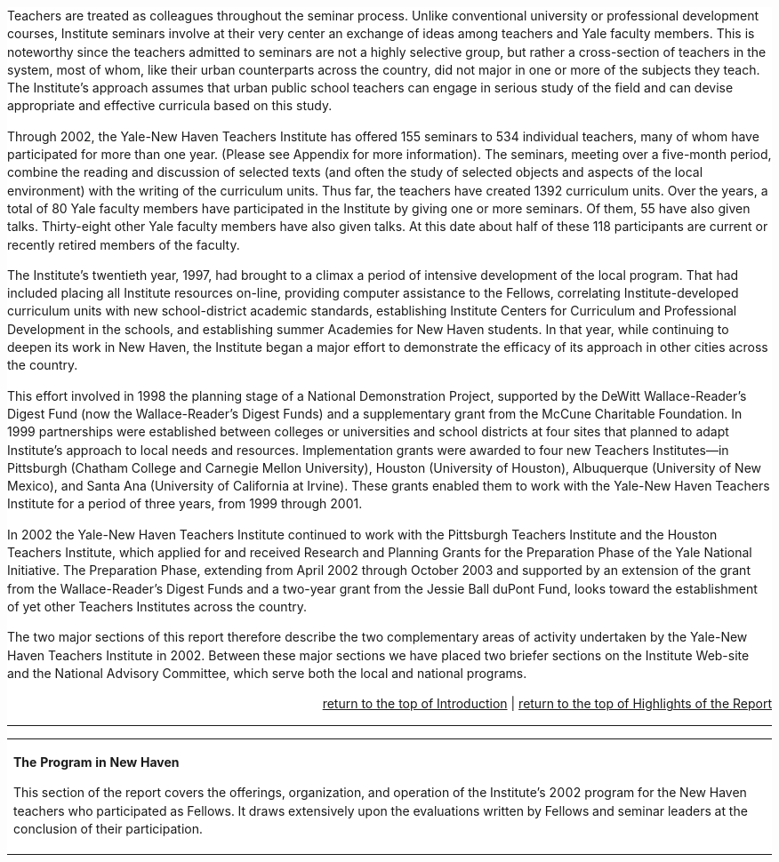 <p>Teachers are treated as colleagues throughout the seminar process. Unlike conventional university or professional development courses, Institute seminars involve at their very center an exchange of ideas among teachers and Yale faculty members. This is noteworthy since the teachers admitted to seminars are not a highly selective group, but rather a cross-section of teachers in the system, most of whom, like their urban counterparts across the country, did not major in one or more of the subjects they teach. The Institute’s approach assumes that urban public school teachers can engage in serious study of the field and can devise appropriate and effective curricula based on this study.
</p>
<p>Through 2002, the Yale-New Haven Teachers Institute has offered 155 seminars to 534 individual teachers, many of whom have participated for more than one year. (Please see Appendix for more information). The seminars, meeting over a five-month period, combine the reading and discussion of selected texts (and often the study of selected objects and aspects of the local environment) with the writing of the curriculum units. Thus far, the teachers have created 1392 curriculum units. Over the years, a total of 80 Yale faculty members have participated in the Institute by giving one or more seminars. Of them, 55 have also given talks. Thirty-eight other Yale faculty members have also given talks. At this date about half of these 118 participants are current or recently retired members of the faculty.
</p>
<p>The Institute’s twentieth year, 1997, had brought to a climax a period of intensive development of the local program. That had included placing all Institute resources on-line, providing computer assistance to the Fellows, correlating Institute-developed curriculum units with new school-district academic standards, establishing Institute Centers for Curriculum and Professional Development in the schools, and establishing summer Academies for New Haven students. In that year, while continuing to deepen its work in New Haven, the Institute began a major effort to demonstrate the efficacy of its approach in other cities across the country.
</p>
<p>This effort involved in 1998 the planning stage of a National Demonstration Project, supported by the DeWitt Wallace-Reader’s Digest Fund (now the Wallace-Reader’s Digest Funds) and a supplementary grant from the McCune Charitable Foundation. In 1999 partnerships were established between colleges or universities and school districts at four sites that planned to adapt Institute’s approach to local needs and resources. Implementation grants were awarded to four new Teachers Institutes—in Pittsburgh (Chatham College and Carnegie Mellon University), Houston (University of Houston), Albuquerque (University of New Mexico), and Santa Ana (University of California at Irvine). These grants enabled them to work with the Yale-New Haven Teachers Institute for a period of three years, from 1999 through 2001.
</p>
<p>In 2002 the Yale-New Haven Teachers Institute continued to work with the Pittsburgh Teachers Institute and the Houston Teachers Institute, which applied for and received Research and Planning Grants for the Preparation Phase of the Yale National Initiative. The Preparation Phase, extending from April 2002 through October 2003 and supported by an extension of the grant from the Wallace-Reader’s Digest Funds and a two-year grant from the Jessie Ball duPont Fund, looks toward the establishment of yet other Teachers Institutes across the country.
</p>
<p>The two major sections of this report therefore describe the two complementary areas of activity undertaken by the Yale-New Haven Teachers Institute in 2002. Between these major sections we have placed two briefer sections on the Institute Web-site and the National Advisory Committee, which serve both the local and national programs.
</p></td>
<td width="15%"></td>
</tr>
</tbody></table>
<div align="right"><a href="#a">return to the top of Introduction</a>
| <a href="#top">return to the top of Highlights of the Report</a></div>
<hr/>
<table cellpadding="2">
<tbody><tr>
<td width="85%">
<p><a name="b"></a><b>The Program in New Haven</b></p>
<p>This section of the report covers the offerings, organization, and operation of the Institute’s 2002 program for the New Haven teachers who participated as Fellows. It draws extensively upon the evaluations written by Fellows and seminar leaders at the conclusion of their participation.
</p>
